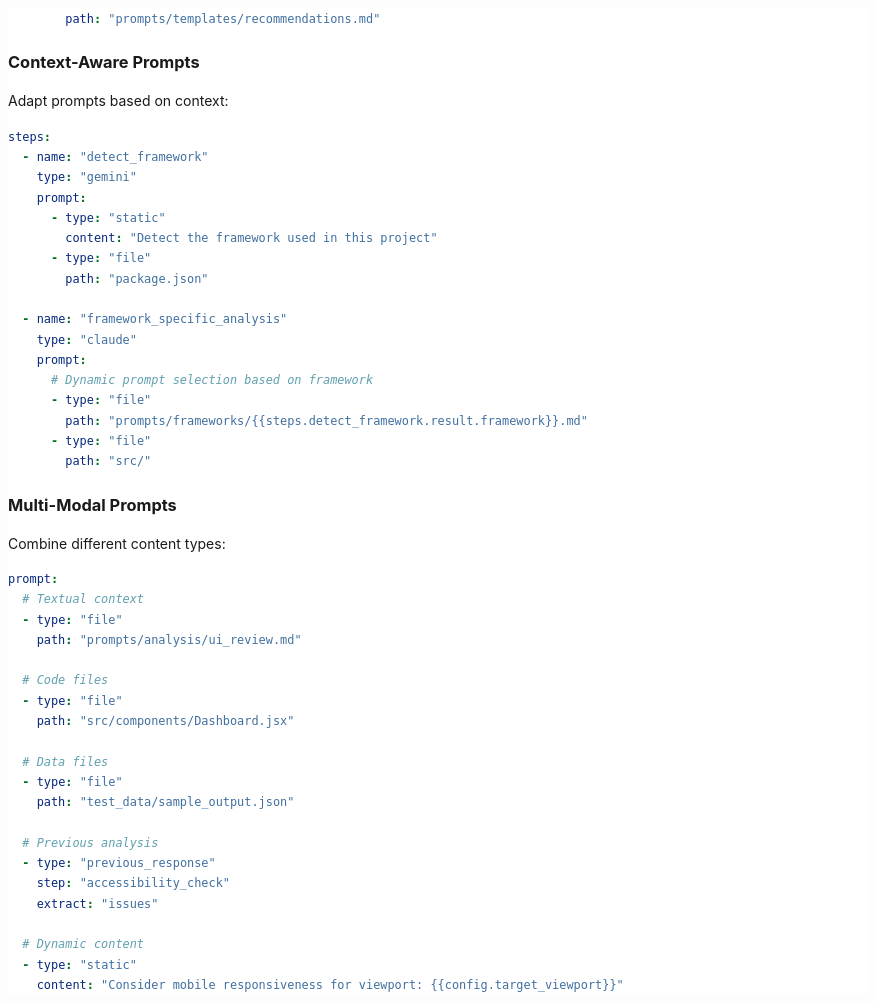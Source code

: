 ```yaml
        path: "prompts/templates/recommendations.md"
```

### Context-Aware Prompts

Adapt prompts based on context:

```yaml
steps:
  - name: "detect_framework"
    type: "gemini"
    prompt:
      - type: "static"
        content: "Detect the framework used in this project"
      - type: "file"
        path: "package.json"
  
  - name: "framework_specific_analysis"
    type: "claude"
    prompt:
      # Dynamic prompt selection based on framework
      - type: "file"
        path: "prompts/frameworks/{{steps.detect_framework.result.framework}}.md"
      - type: "file"
        path: "src/"
```

### Multi-Modal Prompts

Combine different content types:

```yaml
prompt:
  # Textual context
  - type: "file"
    path: "prompts/analysis/ui_review.md"
  
  # Code files
  - type: "file"
    path: "src/components/Dashboard.jsx"
  
  # Data files
  - type: "file"
    path: "test_data/sample_output.json"
  
  # Previous analysis
  - type: "previous_response"
    step: "accessibility_check"
    extract: "issues"
  
  # Dynamic content
  - type: "static"
    content: "Consider mobile responsiveness for viewport: {{config.target_viewport}}"
```
